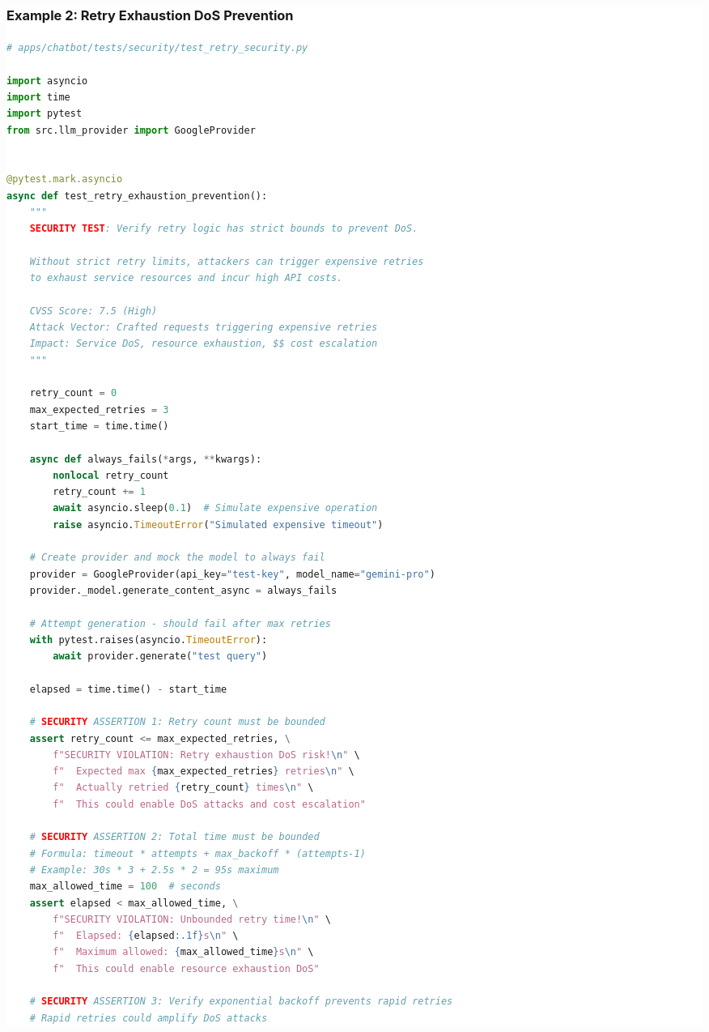 ### Example 2: Retry Exhaustion DoS Prevention

```python
# apps/chatbot/tests/security/test_retry_security.py

import asyncio
import time
import pytest
from src.llm_provider import GoogleProvider


@pytest.mark.asyncio
async def test_retry_exhaustion_prevention():
    """
    SECURITY TEST: Verify retry logic has strict bounds to prevent DoS.

    Without strict retry limits, attackers can trigger expensive retries
    to exhaust service resources and incur high API costs.

    CVSS Score: 7.5 (High)
    Attack Vector: Crafted requests triggering expensive retries
    Impact: Service DoS, resource exhaustion, $$ cost escalation
    """

    retry_count = 0
    max_expected_retries = 3
    start_time = time.time()

    async def always_fails(*args, **kwargs):
        nonlocal retry_count
        retry_count += 1
        await asyncio.sleep(0.1)  # Simulate expensive operation
        raise asyncio.TimeoutError("Simulated expensive timeout")

    # Create provider and mock the model to always fail
    provider = GoogleProvider(api_key="test-key", model_name="gemini-pro")
    provider._model.generate_content_async = always_fails

    # Attempt generation - should fail after max retries
    with pytest.raises(asyncio.TimeoutError):
        await provider.generate("test query")

    elapsed = time.time() - start_time

    # SECURITY ASSERTION 1: Retry count must be bounded
    assert retry_count <= max_expected_retries, \
        f"SECURITY VIOLATION: Retry exhaustion DoS risk!\n" \
        f"  Expected max {max_expected_retries} retries\n" \
        f"  Actually retried {retry_count} times\n" \
        f"  This could enable DoS attacks and cost escalation"

    # SECURITY ASSERTION 2: Total time must be bounded
    # Formula: timeout * attempts + max_backoff * (attempts-1)
    # Example: 30s * 3 + 2.5s * 2 = 95s maximum
    max_allowed_time = 100  # seconds
    assert elapsed < max_allowed_time, \
        f"SECURITY VIOLATION: Unbounded retry time!\n" \
        f"  Elapsed: {elapsed:.1f}s\n" \
        f"  Maximum allowed: {max_allowed_time}s\n" \
        f"  This could enable resource exhaustion DoS"

    # SECURITY ASSERTION 3: Verify exponential backoff prevents rapid retries
    # Rapid retries could amplify DoS attacks
```
